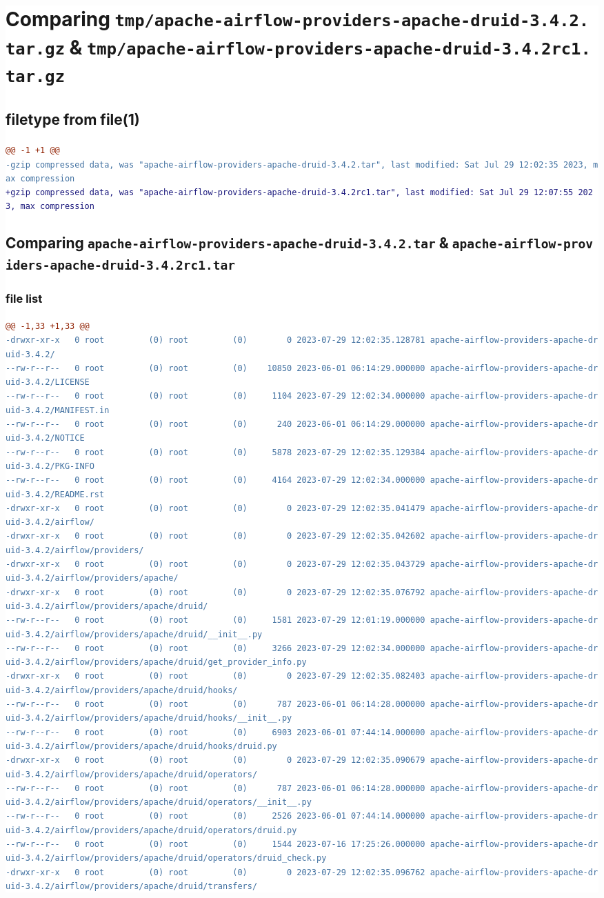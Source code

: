 # Comparing `tmp/apache-airflow-providers-apache-druid-3.4.2.tar.gz` & `tmp/apache-airflow-providers-apache-druid-3.4.2rc1.tar.gz`

## filetype from file(1)

```diff
@@ -1 +1 @@
-gzip compressed data, was "apache-airflow-providers-apache-druid-3.4.2.tar", last modified: Sat Jul 29 12:02:35 2023, max compression
+gzip compressed data, was "apache-airflow-providers-apache-druid-3.4.2rc1.tar", last modified: Sat Jul 29 12:07:55 2023, max compression
```

## Comparing `apache-airflow-providers-apache-druid-3.4.2.tar` & `apache-airflow-providers-apache-druid-3.4.2rc1.tar`

### file list

```diff
@@ -1,33 +1,33 @@
-drwxr-xr-x   0 root         (0) root         (0)        0 2023-07-29 12:02:35.128781 apache-airflow-providers-apache-druid-3.4.2/
--rw-r--r--   0 root         (0) root         (0)    10850 2023-06-01 06:14:29.000000 apache-airflow-providers-apache-druid-3.4.2/LICENSE
--rw-r--r--   0 root         (0) root         (0)     1104 2023-07-29 12:02:34.000000 apache-airflow-providers-apache-druid-3.4.2/MANIFEST.in
--rw-r--r--   0 root         (0) root         (0)      240 2023-06-01 06:14:29.000000 apache-airflow-providers-apache-druid-3.4.2/NOTICE
--rw-r--r--   0 root         (0) root         (0)     5878 2023-07-29 12:02:35.129384 apache-airflow-providers-apache-druid-3.4.2/PKG-INFO
--rw-r--r--   0 root         (0) root         (0)     4164 2023-07-29 12:02:34.000000 apache-airflow-providers-apache-druid-3.4.2/README.rst
-drwxr-xr-x   0 root         (0) root         (0)        0 2023-07-29 12:02:35.041479 apache-airflow-providers-apache-druid-3.4.2/airflow/
-drwxr-xr-x   0 root         (0) root         (0)        0 2023-07-29 12:02:35.042602 apache-airflow-providers-apache-druid-3.4.2/airflow/providers/
-drwxr-xr-x   0 root         (0) root         (0)        0 2023-07-29 12:02:35.043729 apache-airflow-providers-apache-druid-3.4.2/airflow/providers/apache/
-drwxr-xr-x   0 root         (0) root         (0)        0 2023-07-29 12:02:35.076792 apache-airflow-providers-apache-druid-3.4.2/airflow/providers/apache/druid/
--rw-r--r--   0 root         (0) root         (0)     1581 2023-07-29 12:01:19.000000 apache-airflow-providers-apache-druid-3.4.2/airflow/providers/apache/druid/__init__.py
--rw-r--r--   0 root         (0) root         (0)     3266 2023-07-29 12:02:34.000000 apache-airflow-providers-apache-druid-3.4.2/airflow/providers/apache/druid/get_provider_info.py
-drwxr-xr-x   0 root         (0) root         (0)        0 2023-07-29 12:02:35.082403 apache-airflow-providers-apache-druid-3.4.2/airflow/providers/apache/druid/hooks/
--rw-r--r--   0 root         (0) root         (0)      787 2023-06-01 06:14:28.000000 apache-airflow-providers-apache-druid-3.4.2/airflow/providers/apache/druid/hooks/__init__.py
--rw-r--r--   0 root         (0) root         (0)     6903 2023-06-01 07:44:14.000000 apache-airflow-providers-apache-druid-3.4.2/airflow/providers/apache/druid/hooks/druid.py
-drwxr-xr-x   0 root         (0) root         (0)        0 2023-07-29 12:02:35.090679 apache-airflow-providers-apache-druid-3.4.2/airflow/providers/apache/druid/operators/
--rw-r--r--   0 root         (0) root         (0)      787 2023-06-01 06:14:28.000000 apache-airflow-providers-apache-druid-3.4.2/airflow/providers/apache/druid/operators/__init__.py
--rw-r--r--   0 root         (0) root         (0)     2526 2023-06-01 07:44:14.000000 apache-airflow-providers-apache-druid-3.4.2/airflow/providers/apache/druid/operators/druid.py
--rw-r--r--   0 root         (0) root         (0)     1544 2023-07-16 17:25:26.000000 apache-airflow-providers-apache-druid-3.4.2/airflow/providers/apache/druid/operators/druid_check.py
-drwxr-xr-x   0 root         (0) root         (0)        0 2023-07-29 12:02:35.096762 apache-airflow-providers-apache-druid-3.4.2/airflow/providers/apache/druid/transfers/
```